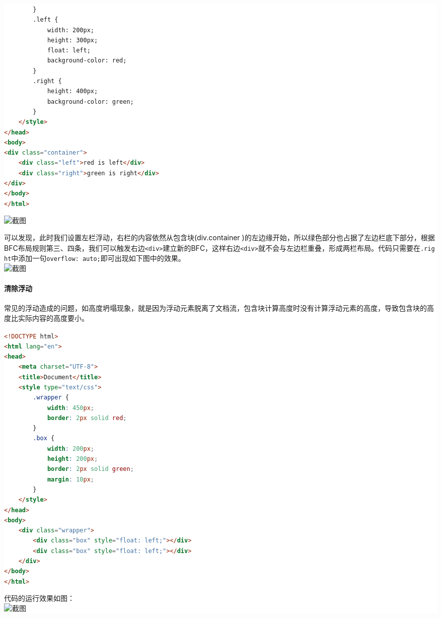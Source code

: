 ```html
		}
		.left {
			width: 200px;
			height: 300px;
			float: left;
			background-color: red;
		}
		.right {
			height: 400px;
			background-color: green;
		}
	</style>
</head>
<body>
<div class="container">
	<div class="left">red is left</div>
	<div class="right">green is right</div>
</div>
</body>
</html>
```
![截图](/posts_assets/html_bfc/I516QBYDU6-C38VMX0JIMW.png)  

可以发现，此时我们设置左栏浮动，右栏的内容依然从包含块(div.container )的左边缘开始，所以绿色部分也占据了左边栏底下部分，根据BFC布局规则第三、四条，我们可以触发右边`<div>`建立新的BFC，这样右边`<div>`就不会与左边栏重叠，形成两栏布局。代码只需要在`.right`中添加一句`overflow: auto;`即可出现如下图中的效果。  
![截图](/posts_assets/html_bfc/3Q90B6R86Y7AJ9XIGC.png)  

#### 清除浮动  
常见的浮动造成的问题，如高度坍塌现象，就是因为浮动元素脱离了文档流，包含块计算高度时没有计算浮动元素的高度，导致包含块的高度比实际内容的高度要小。  
```html
<!DOCTYPE html>
<html lang="en">
<head>
	<meta charset="UTF-8">
	<title>Document</title>
	<style type="text/css">
		.wrapper {
			width: 450px;
			border: 2px solid red;
		}
		.box {
			width: 200px;
			height: 200px;
			border: 2px solid green;
			margin: 10px;
		}
	</style>
</head>
<body>
    <div class="wrapper">
    	<div class="box" style="float: left;"></div>
    	<div class="box" style="float: left;"></div>
    </div>
</body>
</html>
```
代码的运行效果如图：  
![截图](/posts_assets/html_bfc/NAU4K6CQ7I5NH1YN4B.png)  
